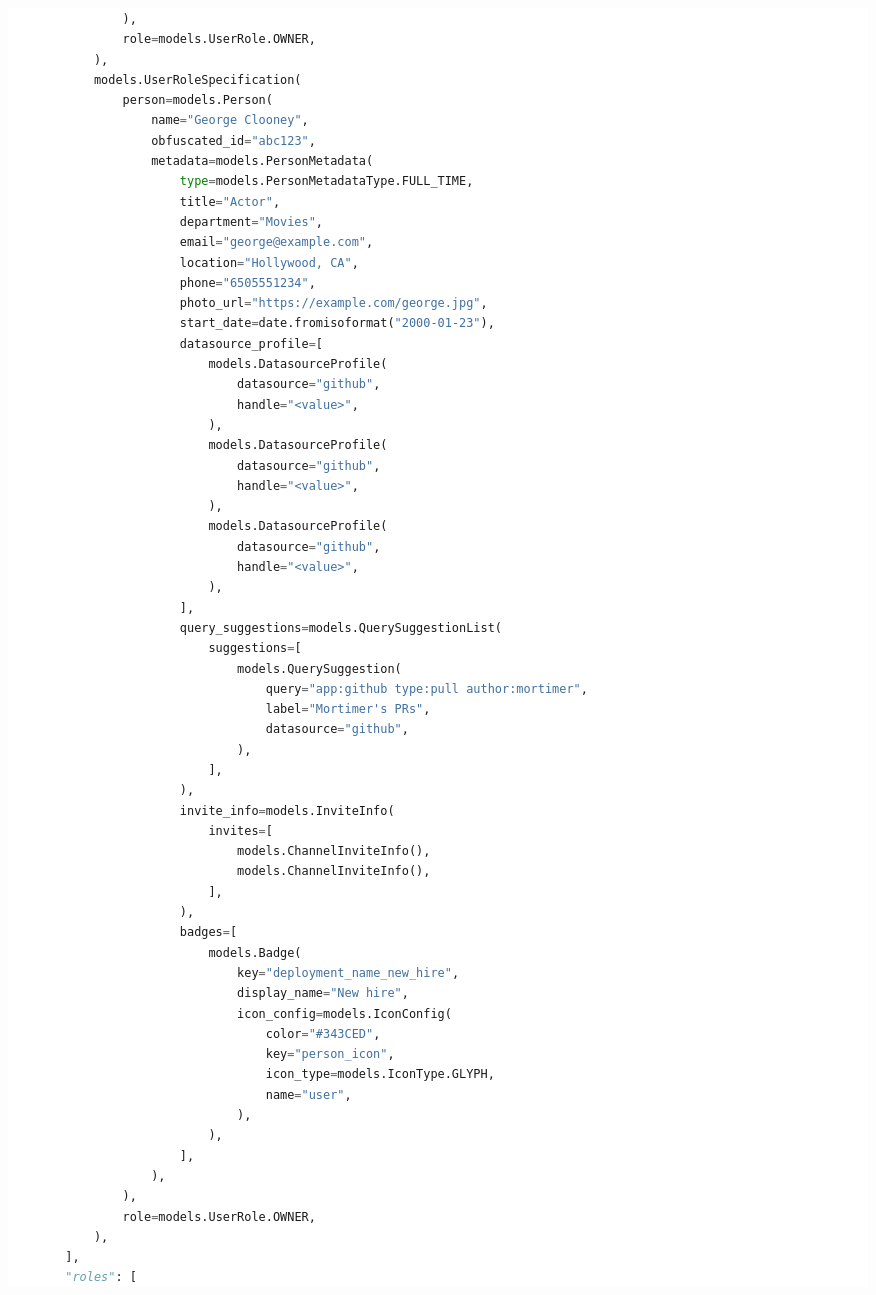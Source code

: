 ```python
                ),
                role=models.UserRole.OWNER,
            ),
            models.UserRoleSpecification(
                person=models.Person(
                    name="George Clooney",
                    obfuscated_id="abc123",
                    metadata=models.PersonMetadata(
                        type=models.PersonMetadataType.FULL_TIME,
                        title="Actor",
                        department="Movies",
                        email="george@example.com",
                        location="Hollywood, CA",
                        phone="6505551234",
                        photo_url="https://example.com/george.jpg",
                        start_date=date.fromisoformat("2000-01-23"),
                        datasource_profile=[
                            models.DatasourceProfile(
                                datasource="github",
                                handle="<value>",
                            ),
                            models.DatasourceProfile(
                                datasource="github",
                                handle="<value>",
                            ),
                            models.DatasourceProfile(
                                datasource="github",
                                handle="<value>",
                            ),
                        ],
                        query_suggestions=models.QuerySuggestionList(
                            suggestions=[
                                models.QuerySuggestion(
                                    query="app:github type:pull author:mortimer",
                                    label="Mortimer's PRs",
                                    datasource="github",
                                ),
                            ],
                        ),
                        invite_info=models.InviteInfo(
                            invites=[
                                models.ChannelInviteInfo(),
                                models.ChannelInviteInfo(),
                            ],
                        ),
                        badges=[
                            models.Badge(
                                key="deployment_name_new_hire",
                                display_name="New hire",
                                icon_config=models.IconConfig(
                                    color="#343CED",
                                    key="person_icon",
                                    icon_type=models.IconType.GLYPH,
                                    name="user",
                                ),
                            ),
                        ],
                    ),
                ),
                role=models.UserRole.OWNER,
            ),
        ],
        "roles": [
```